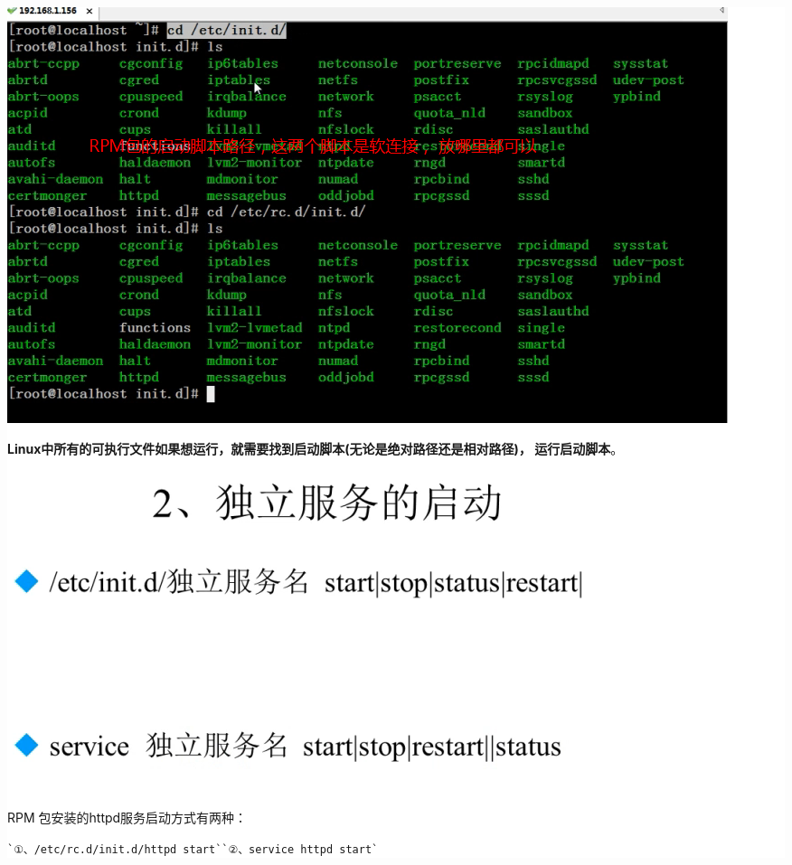 ![Linux_service5.png](https://github.com/zhaodahan/zhao_Note/blob/master/wiki_img/Linux_service5.png?raw=true)

**Linux中所有的可执行文件如果想运行，就需要找到启动脚本(无论是绝对路径还是相对路径)， 运行启动脚本**。

![Linux_service6.png](https://github.com/zhaodahan/zhao_Note/blob/master/wiki_img/Linux_service6.png?raw=true)

RPM 包安装的httpd服务启动方式有两种：

```
`①、/etc/rc.d/init.d/httpd start``②、service httpd start`
```
